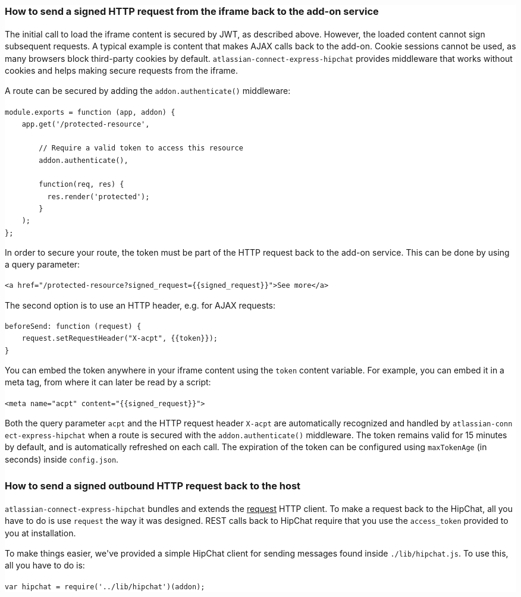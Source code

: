 ### How to send a signed HTTP request from the iframe back to the add-on service

The initial call to load the iframe content is secured by JWT, as described above. However, the loaded content cannot sign subsequent requests. A typical example is content that makes AJAX calls back to the add-on. Cookie sessions cannot be used, as many browsers block third-party cookies by default. `atlassian-connect-express-hipchat` provides middleware that works without cookies and helps making secure requests from the iframe.

A route can be secured by adding the `addon.authenticate()` middleware:

    module.exports = function (app, addon) {
        app.get('/protected-resource',

            // Require a valid token to access this resource
            addon.authenticate(),

            function(req, res) {
              res.render('protected');
            }
        );
    };

In order to secure your route, the token must be part of the HTTP request back to the add-on service. This can be done by using a query parameter:

    <a href="/protected-resource?signed_request={{signed_request}}">See more</a>

The second option is to use an HTTP header, e.g. for AJAX requests:

    beforeSend: function (request) {
        request.setRequestHeader("X-acpt", {{token}});
    }

You can embed the token anywhere in your iframe content using the `token` content variable. For example, you can embed it in a meta tag, from where it can later be read by a script:

    <meta name="acpt" content="{{signed_request}}">

Both the query parameter `acpt` and the HTTP request header `X-acpt` are automatically recognized and handled by `atlassian-connect-express-hipchat` when a route is secured with the `addon.authenticate()` middleware. The token remains valid for 15 minutes by default, and is automatically refreshed on each call. The expiration of the token can be configured using `maxTokenAge` (in seconds) inside `config.json`.

### How to send a signed outbound HTTP request back to the host

`atlassian-connect-express-hipchat` bundles and extends the [request](https://github.com/mikeal/request) HTTP client. To make a request back to the HipChat, all you have to do is use `request` the way it was designed. REST calls back to HipChat require that you use the `access_token` provided to you at installation.

To make things easier, we've provided a simple HipChat client for sending messages found inside `./lib/hipchat.js`. To use this, all you have to do is:

    var hipchat = require('../lib/hipchat')(addon);
    